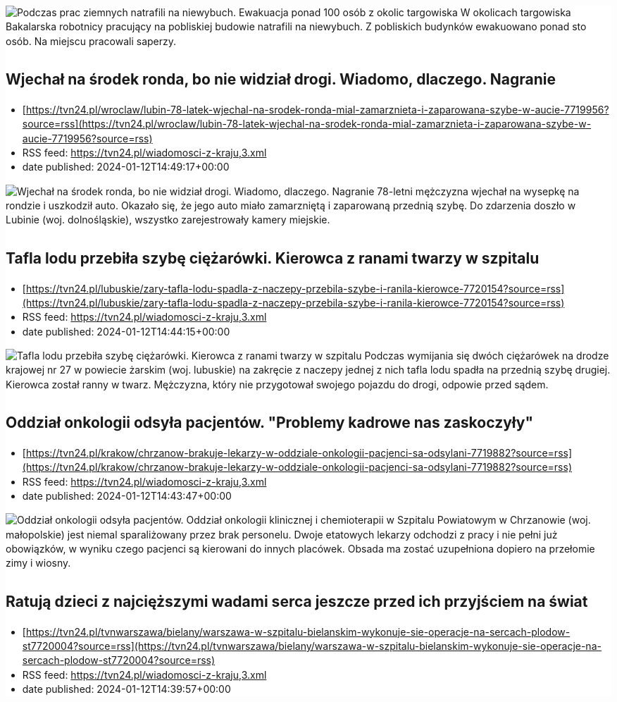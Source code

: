 <img alt="Podczas prac ziemnych natrafili na niewybuch. Ewakuacja ponad 100 osób z okolic targowiska" src="https://tvn24.pl/tvnwarszawa/najnowsze/cdn-zdjecie-hpfblv-niewybuch-znaleziono-przy-alei-krakowskiej-7720362/alternates/LANDSCAPE_1280" />
    W okolicach targowiska Bakalarska robotnicy pracujący na pobliskiej budowie natrafili na niewybuch. Z pobliskich budynków ewakuowano ponad sto osób. Na miejscu pracowali saperzy.

## Wjechał na środek ronda, bo nie widział drogi. Wiadomo, dlaczego. Nagranie
 - [https://tvn24.pl/wroclaw/lubin-78-latek-wjechal-na-srodek-ronda-mial-zamarznieta-i-zaparowana-szybe-w-aucie-7719956?source=rss](https://tvn24.pl/wroclaw/lubin-78-latek-wjechal-na-srodek-ronda-mial-zamarznieta-i-zaparowana-szybe-w-aucie-7719956?source=rss)
 - RSS feed: https://tvn24.pl/wiadomosci-z-kraju,3.xml
 - date published: 2024-01-12T14:49:17+00:00

<img alt="Wjechał na środek ronda, bo nie widział drogi. Wiadomo, dlaczego. Nagranie" src="https://tvn24.pl/najnowsze/cdn-zdjecie-hif6lt-wjechal-na-srodek-ronda-7719990/alternates/LANDSCAPE_1280" />
    78-letni mężczyzna wjechał na wysepkę na rondzie i uszkodził auto. Okazało się, że jego auto miało zamarzniętą i zaparowaną przednią szybę. Do zdarzenia doszło w Lubinie (woj. dolnośląskie), wszystko zarejestrowały kamery miejskie.

## Tafla lodu przebiła szybę ciężarówki. Kierowca z ranami twarzy w szpitalu
 - [https://tvn24.pl/lubuskie/zary-tafla-lodu-spadla-z-naczepy-przebila-szybe-i-ranila-kierowce-7720154?source=rss](https://tvn24.pl/lubuskie/zary-tafla-lodu-spadla-z-naczepy-przebila-szybe-i-ranila-kierowce-7720154?source=rss)
 - RSS feed: https://tvn24.pl/wiadomosci-z-kraju,3.xml
 - date published: 2024-01-12T14:44:15+00:00

<img alt="Tafla lodu przebiła szybę ciężarówki. Kierowca z ranami twarzy w szpitalu" src="https://tvn24.pl/najnowsze/cdn-zdjecie-x5edz4-tafla-lodu-spadla-z-naczepy-przebila-szybe-i-ranila-kierowce-7720184/alternates/LANDSCAPE_1280" />
    Podczas wymijania się dwóch ciężarówek na drodze krajowej nr 27 w powiecie żarskim (woj. lubuskie) na zakręcie z naczepy jednej z nich tafla lodu spadła na przednią szybę drugiej. Kierowca został ranny w twarz. Mężczyzna, który nie przygotował swojego pojazdu do drogi, odpowie przed sądem.

## Oddział onkologii odsyła pacjentów. "Problemy kadrowe nas zaskoczyły"
 - [https://tvn24.pl/krakow/chrzanow-brakuje-lekarzy-w-oddziale-onkologii-pacjenci-sa-odsylani-7719882?source=rss](https://tvn24.pl/krakow/chrzanow-brakuje-lekarzy-w-oddziale-onkologii-pacjenci-sa-odsylani-7719882?source=rss)
 - RSS feed: https://tvn24.pl/wiadomosci-z-kraju,3.xml
 - date published: 2024-01-12T14:43:47+00:00

<img alt="Oddział onkologii odsyła pacjentów. " src="https://tvn24.pl/najnowsze/cdn-zdjecie-ykweqk-sor-w-szpitalu-powiatowym-w-chrzanowie-6858293/alternates/LANDSCAPE_1280" />
    Oddział onkologii klinicznej i chemioterapii w Szpitalu Powiatowym w Chrzanowie (woj. małopolskie) jest niemal sparaliżowany przez brak personelu. Dwoje etatowych lekarzy odchodzi z pracy i nie pełni już obowiązków, w wyniku czego pacjenci są kierowani do innych placówek. Obsada ma zostać uzupełniona dopiero na przełomie zimy i wiosny.

## Ratują dzieci z najcięższymi wadami serca jeszcze przed ich przyjściem na świat
 - [https://tvn24.pl/tvnwarszawa/bielany/warszawa-w-szpitalu-bielanskim-wykonuje-sie-operacje-na-sercach-plodow-st7720004?source=rss](https://tvn24.pl/tvnwarszawa/bielany/warszawa-w-szpitalu-bielanskim-wykonuje-sie-operacje-na-sercach-plodow-st7720004?source=rss)
 - RSS feed: https://tvn24.pl/wiadomosci-z-kraju,3.xml
 - date published: 2024-01-12T14:39:57+00:00
